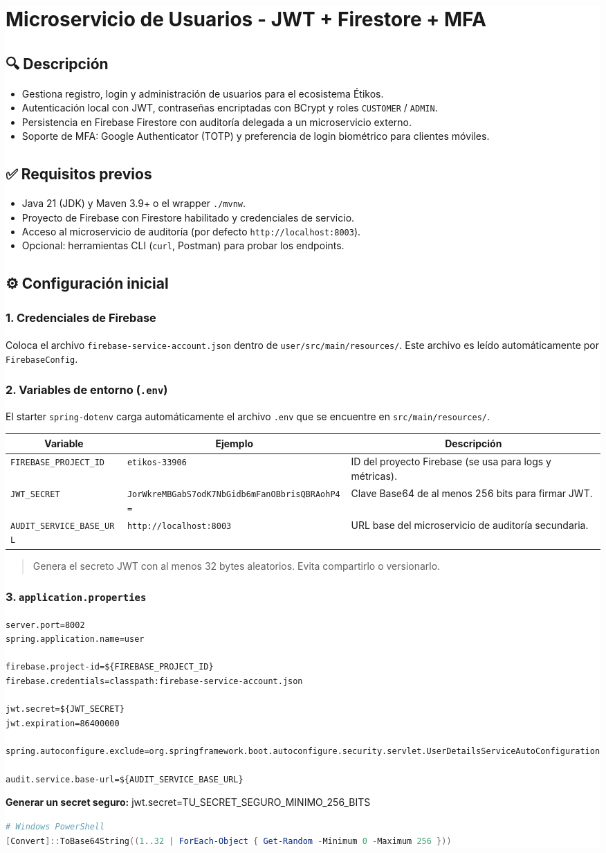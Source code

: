 # Microservicio de Usuarios - JWT + Firestore + MFA

## 🔍 Descripción
- Gestiona registro, login y administración de usuarios para el ecosistema Étikos.
- Autenticación local con JWT, contraseñas encriptadas con BCrypt y roles `CUSTOMER` / `ADMIN`.
- Persistencia en Firebase Firestore con auditoría delegada a un microservicio externo.
- Soporte de MFA: Google Authenticator (TOTP) y preferencia de login biométrico para clientes móviles.

## ✅ Requisitos previos
- Java 21 (JDK) y Maven 3.9+ o el wrapper `./mvnw`.
- Proyecto de Firebase con Firestore habilitado y credenciales de servicio.
- Acceso al microservicio de auditoría (por defecto `http://localhost:8003`).
- Opcional: herramientas CLI (`curl`, Postman) para probar los endpoints.

## ⚙️ Configuración inicial

### 1. Credenciales de Firebase
Coloca el archivo `firebase-service-account.json` dentro de `user/src/main/resources/`. Este archivo es leído automáticamente por `FirebaseConfig`.

### 2. Variables de entorno (`.env`)
El starter `spring-dotenv` carga automáticamente el archivo `.env` que se encuentre en `src/main/resources/`.

| Variable | Ejemplo | Descripción |
|----------|---------|-------------|
| `FIREBASE_PROJECT_ID` | `etikos-33906` | ID del proyecto Firebase (se usa para logs y métricas). |
| `JWT_SECRET` | `JorWkreMBGabS7odK7NbGidb6mFanOBbrisQBRAohP4=` | Clave Base64 de al menos 256 bits para firmar JWT. |
| `AUDIT_SERVICE_BASE_URL` | `http://localhost:8003` | URL base del microservicio de auditoría secundaria. |

> Genera el secreto JWT con al menos 32 bytes aleatorios. Evita compartirlo o versionarlo.

### 3. `application.properties`
```properties
server.port=8002
spring.application.name=user

firebase.project-id=${FIREBASE_PROJECT_ID}
firebase.credentials=classpath:firebase-service-account.json

jwt.secret=${JWT_SECRET}
jwt.expiration=86400000

spring.autoconfigure.exclude=org.springframework.boot.autoconfigure.security.servlet.UserDetailsServiceAutoConfiguration

audit.service.base-url=${AUDIT_SERVICE_BASE_URL}
```
**Generar un secret seguro:** jwt.secret=TU_SECRET_SEGURO_MINIMO_256_BITS
```powershell
# Windows PowerShell
[Convert]::ToBase64String((1..32 | ForEach-Object { Get-Random -Minimum 0 -Maximum 256 }))
```

